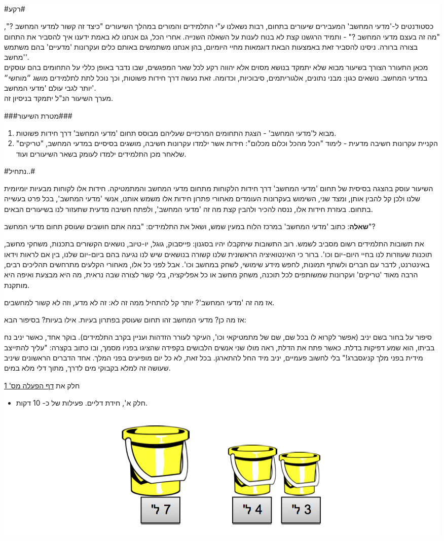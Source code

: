 #רקע#

כסטודנטים ל-'מדעי המחשב' המעבירים שיעורים בתחום, רבות נשאלנו ע"י התלמידים והמורים במהלך השיעורים "כיצד זה קשור למדעי המחשב ?", "מה זה בעצם מדעי המחשב ?" - ותמיד הרגשנו קצת לא בנוח לענות על השאלה השנייה. אחרי הכל, גם אנחנו לא באמת ידענו איך להסביר את התחום בצורה ברורה. ניסינו להסביר זאת באמצעות הבאת דוגמאות מחיי היומיום, בהן אנחנו משתמשים באותם כלים ועקרונות 'מדעיים' בהם משתמש 'מחשב'.   
מכאן התעורר הצורך בשיעור מבוא שלא יתמקד בנושא מסוים אלא יהווה רקע לכל שאר המפגשים, שבו נדבר באופן כללי על התחומים בהם עוסקים במדעי המחשב. נושאים כגון: מבני נתונים, אלגוריתמים, סיבוכיות, וכדומה. זאת נעשה דרך חידות פשוטות, וכך נוכל לתת לתלמידים מושג ״מוחשי״ יותר לגבי עולם 'מדעי המחשב'.  
מערך השיעור הנ"ל יתמקד בניסיון זה.

###מטרת השיעור###

1. מבוא ל'מדעי המחשב' - הצגת  התחומים המרכזיים שעליהם מבוסס תחום 'מדעי המחשב' דרך חידות
פשוטות. 
2. הקניית עקרונות חשיבה מדעית -  לימוד "הכל מהכל וכלום מכלום": חידות אשר ילמדו עקרונות חשיבה,
מושגים בסיסיים במדעי המחשב, "טריקים" שלאחר מכן התלמידים ילמדו לעומק בשאר השיעורים ועוד. 


#נתחיל..#

השיעור עוסק בהצגה בסיסית של תחום 'מדעי המחשב' דרך חידות הלקוחות מתחום מדעי המחשב והמתמטיקה. חידות אלו לקוחות מבעיות יומיומית שלנו ולכן קל להבין אותן, ומצד שני, השימוש בעקרונות העומדים מאחורי פתרון חידות אלו משמש אותנו, אנשי 'מדעי המחשב', בכל פרט בעשייה בתחום. בעזרת חידות אלו, ננסה להכיר ולהבין קצת מה זה 'מדעי המחשב', ולפתח חשיבה מדעית שתעזור לנו בשיעורים הבאים.

**שאלה**: כתוב 'מדעי המחשב' במרכז הלוח במעין שמש, ושאל את התלמידים: "במה אתם חושבים שעוסק תחום מדעי המחשב"?

את תשובות התלמידים רשום מסביב לשמש. רוב התשובות שיתקבלו יהיו בסגנון: פייסבוק, גוגל, יו-טיוב, נושאים הקשורים בתכנות, משחקי מחשב, תוכנות שעוזרות לנו בחיי היום-יום וכו'. ברור כי האינטואיציה הראשונית שלנו קשורה בנושאים שיש לנו נגיעה בהם ביום-יום שלנו, בין אם לראות וידאו באינטרנט, לדבר עם חברים ולשתף תמונות, לחפש מידע שימושי, לשחק במחשב וכו'. אבל לפני כל אלו, מאחורי הקלעים מתרחשים תהליכים רבים, הרבה מאוד 'טריקים' ועקרונות שמשותפים לכל תוכנה, משחק מחשב או כל אפליקציה, בלי קשר לצורה שבה נראית, מה היא מבצעת ואיפה היא מותקנת.  

אז מה זה 'מדעי המחשב'? יותר קל להתחיל ממה זה לא: זה לא מדע, וזה לא קשור למחשבים.

אז מה כן? מדעי המחשב זהו תחום שעוסק בפתרון בעיות. אילו בעיות? בסיפור הבא:
	
סיפור על בחור בשם יניב (אפשר לקרוא לו בכל שם, שם של מתמטיקאי וכו', העיקר לעורר הזדהות ועניין בקרב התלמידים). בוקר אחד, כאשר יניב נח בביתו, הוא שמע דפיקות בדלת. כאשר פתח את הדלת, ראה מולו שני אנשים הלבושים בקפידה שהציגו בפניו מסמך, ובו כתוב בקצרה: "עליך להתייצב מידית בפני מלך קניגסברג!" בלי לחשוב פעמיים, יניב מיד החל להתארגן. בכל זאת, לא כל יום מופיעים בפני המלך. אחד הדברים הראשונים שיניב שעושה זה 
למלא בקבוקי מים לדרך, מתוך דלי מלא במים.

חלק את
[דף הפעלה מס' 1](riddles/appendix-a.html "")
 - חלק א', חידת דליים. פעילות של כ- 10 דקות.

<div id="container" align="center">
  <img class="img-responsive" src="riddles/img01.png" title=""/>
</div>

